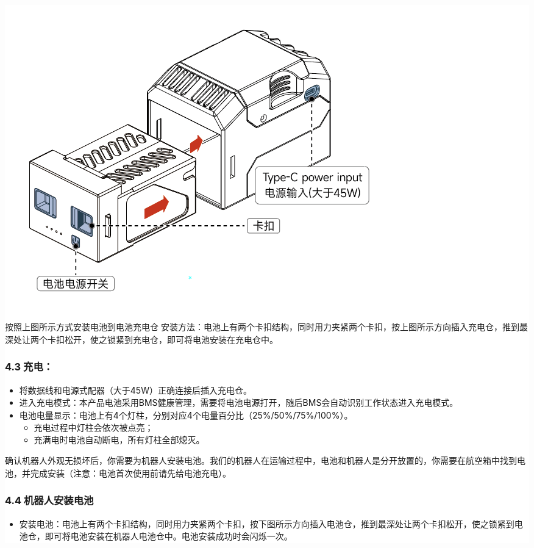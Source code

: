 ![image](/livelybot/series_HI_complete_version/p1/battery_charging.png)

按照上图所示方式安装电池到电池充电仓
安装方法：电池上有两个卡扣结构，同时用力夹紧两个卡扣，按上图所示方向插入充电仓，推到最深处让两个卡扣松开，使之锁紧到充电仓，即可将电池安装在充电仓中。
### 4.3 充电：
- 将数据线和电源式配器（大于45W）正确连接后插入充电仓。
- 进入充电模式：本产品电池采用BMS健康管理，需要将电池电源打开，随后BMS会自动识别工作状态进入充电模式。
- 电池电量显示：电池上有4个灯柱，分别对应4个电量百分比（25%/50%/75%/100%）。
  - 充电过程中灯柱会依次被点亮；
  - 充满电时电池自动断电，所有灯柱全部熄灭。

确认机器人外观无损坏后，你需要为机器人安装电池。我们的机器人在运输过程中，电池和机器人是分开放置的，你需要在航空箱中找到电池，并完成安装（注意：电池首次使用前请先给电池充电）。
### 4.4 机器人安装电池
- 安装电池：电池上有两个卡扣结构，同时用力夹紧两个卡扣，按下图所示方向插入电池仓，推到最深处让两个卡扣松开，使之锁紧到电池仓，即可将电池安装在机器人电池仓中。电池安装成功时会闪烁一次。
  